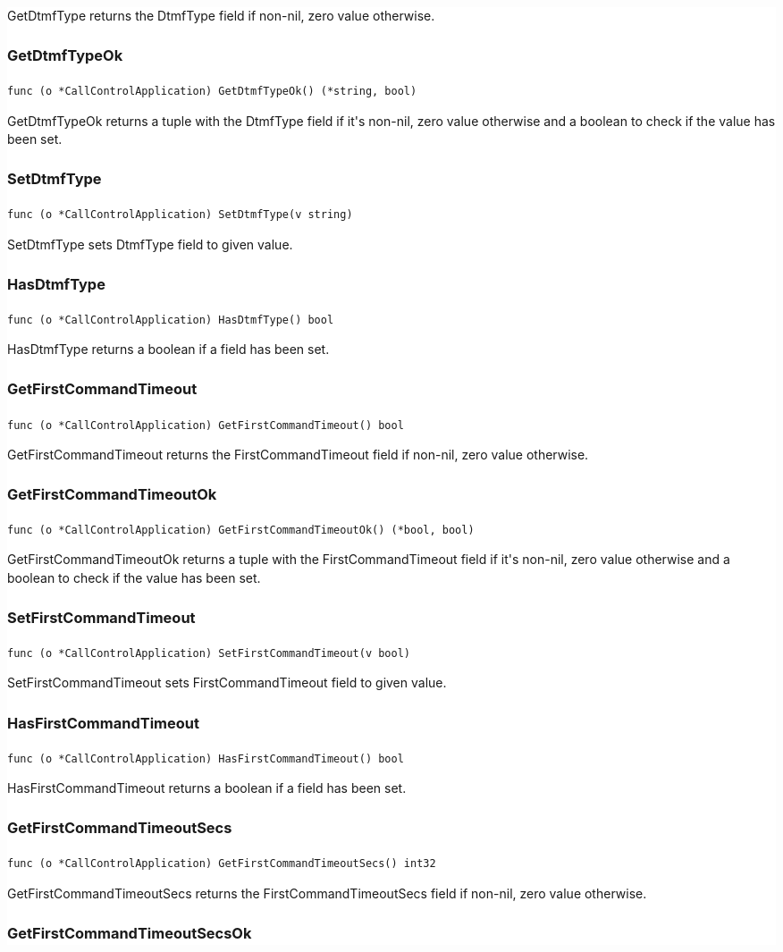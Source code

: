 GetDtmfType returns the DtmfType field if non-nil, zero value otherwise.

### GetDtmfTypeOk

`func (o *CallControlApplication) GetDtmfTypeOk() (*string, bool)`

GetDtmfTypeOk returns a tuple with the DtmfType field if it's non-nil, zero value otherwise
and a boolean to check if the value has been set.

### SetDtmfType

`func (o *CallControlApplication) SetDtmfType(v string)`

SetDtmfType sets DtmfType field to given value.

### HasDtmfType

`func (o *CallControlApplication) HasDtmfType() bool`

HasDtmfType returns a boolean if a field has been set.

### GetFirstCommandTimeout

`func (o *CallControlApplication) GetFirstCommandTimeout() bool`

GetFirstCommandTimeout returns the FirstCommandTimeout field if non-nil, zero value otherwise.

### GetFirstCommandTimeoutOk

`func (o *CallControlApplication) GetFirstCommandTimeoutOk() (*bool, bool)`

GetFirstCommandTimeoutOk returns a tuple with the FirstCommandTimeout field if it's non-nil, zero value otherwise
and a boolean to check if the value has been set.

### SetFirstCommandTimeout

`func (o *CallControlApplication) SetFirstCommandTimeout(v bool)`

SetFirstCommandTimeout sets FirstCommandTimeout field to given value.

### HasFirstCommandTimeout

`func (o *CallControlApplication) HasFirstCommandTimeout() bool`

HasFirstCommandTimeout returns a boolean if a field has been set.

### GetFirstCommandTimeoutSecs

`func (o *CallControlApplication) GetFirstCommandTimeoutSecs() int32`

GetFirstCommandTimeoutSecs returns the FirstCommandTimeoutSecs field if non-nil, zero value otherwise.

### GetFirstCommandTimeoutSecsOk
